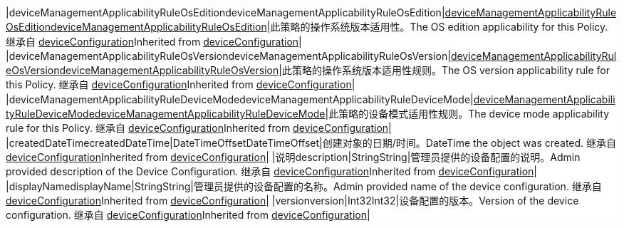 |<span data-ttu-id="b133d-152">deviceManagementApplicabilityRuleOsEdition</span><span class="sxs-lookup"><span data-stu-id="b133d-152">deviceManagementApplicabilityRuleOsEdition</span></span>|[<span data-ttu-id="b133d-153">deviceManagementApplicabilityRuleOsEdition</span><span class="sxs-lookup"><span data-stu-id="b133d-153">deviceManagementApplicabilityRuleOsEdition</span></span>](../resources/intune-deviceconfig-devicemanagementapplicabilityruleosedition.md)|<span data-ttu-id="b133d-154">此策略的操作系统版本适用性。</span><span class="sxs-lookup"><span data-stu-id="b133d-154">The OS edition applicability for this Policy.</span></span> <span data-ttu-id="b133d-155">继承自 [deviceConfiguration](../resources/intune-shared-deviceconfiguration.md)</span><span class="sxs-lookup"><span data-stu-id="b133d-155">Inherited from [deviceConfiguration](../resources/intune-shared-deviceconfiguration.md)</span></span>|
|<span data-ttu-id="b133d-156">deviceManagementApplicabilityRuleOsVersion</span><span class="sxs-lookup"><span data-stu-id="b133d-156">deviceManagementApplicabilityRuleOsVersion</span></span>|[<span data-ttu-id="b133d-157">deviceManagementApplicabilityRuleOsVersion</span><span class="sxs-lookup"><span data-stu-id="b133d-157">deviceManagementApplicabilityRuleOsVersion</span></span>](../resources/intune-deviceconfig-devicemanagementapplicabilityruleosversion.md)|<span data-ttu-id="b133d-158">此策略的操作系统版本适用性规则。</span><span class="sxs-lookup"><span data-stu-id="b133d-158">The OS version applicability rule for this Policy.</span></span> <span data-ttu-id="b133d-159">继承自 [deviceConfiguration](../resources/intune-shared-deviceconfiguration.md)</span><span class="sxs-lookup"><span data-stu-id="b133d-159">Inherited from [deviceConfiguration](../resources/intune-shared-deviceconfiguration.md)</span></span>|
|<span data-ttu-id="b133d-160">deviceManagementApplicabilityRuleDeviceMode</span><span class="sxs-lookup"><span data-stu-id="b133d-160">deviceManagementApplicabilityRuleDeviceMode</span></span>|[<span data-ttu-id="b133d-161">deviceManagementApplicabilityRuleDeviceMode</span><span class="sxs-lookup"><span data-stu-id="b133d-161">deviceManagementApplicabilityRuleDeviceMode</span></span>](../resources/intune-deviceconfig-devicemanagementapplicabilityruledevicemode.md)|<span data-ttu-id="b133d-162">此策略的设备模式适用性规则。</span><span class="sxs-lookup"><span data-stu-id="b133d-162">The device mode applicability rule for this Policy.</span></span> <span data-ttu-id="b133d-163">继承自 [deviceConfiguration](../resources/intune-shared-deviceconfiguration.md)</span><span class="sxs-lookup"><span data-stu-id="b133d-163">Inherited from [deviceConfiguration](../resources/intune-shared-deviceconfiguration.md)</span></span>|
|<span data-ttu-id="b133d-164">createdDateTime</span><span class="sxs-lookup"><span data-stu-id="b133d-164">createdDateTime</span></span>|<span data-ttu-id="b133d-165">DateTimeOffset</span><span class="sxs-lookup"><span data-stu-id="b133d-165">DateTimeOffset</span></span>|<span data-ttu-id="b133d-166">创建对象的日期/时间。</span><span class="sxs-lookup"><span data-stu-id="b133d-166">DateTime the object was created.</span></span> <span data-ttu-id="b133d-167">继承自 [deviceConfiguration](../resources/intune-shared-deviceconfiguration.md)</span><span class="sxs-lookup"><span data-stu-id="b133d-167">Inherited from [deviceConfiguration](../resources/intune-shared-deviceconfiguration.md)</span></span>|
|<span data-ttu-id="b133d-168">说明</span><span class="sxs-lookup"><span data-stu-id="b133d-168">description</span></span>|<span data-ttu-id="b133d-169">String</span><span class="sxs-lookup"><span data-stu-id="b133d-169">String</span></span>|<span data-ttu-id="b133d-170">管理员提供的设备配置的说明。</span><span class="sxs-lookup"><span data-stu-id="b133d-170">Admin provided description of the Device Configuration.</span></span> <span data-ttu-id="b133d-171">继承自 [deviceConfiguration](../resources/intune-shared-deviceconfiguration.md)</span><span class="sxs-lookup"><span data-stu-id="b133d-171">Inherited from [deviceConfiguration](../resources/intune-shared-deviceconfiguration.md)</span></span>|
|<span data-ttu-id="b133d-172">displayName</span><span class="sxs-lookup"><span data-stu-id="b133d-172">displayName</span></span>|<span data-ttu-id="b133d-173">String</span><span class="sxs-lookup"><span data-stu-id="b133d-173">String</span></span>|<span data-ttu-id="b133d-174">管理员提供的设备配置的名称。</span><span class="sxs-lookup"><span data-stu-id="b133d-174">Admin provided name of the device configuration.</span></span> <span data-ttu-id="b133d-175">继承自 [deviceConfiguration](../resources/intune-shared-deviceconfiguration.md)</span><span class="sxs-lookup"><span data-stu-id="b133d-175">Inherited from [deviceConfiguration](../resources/intune-shared-deviceconfiguration.md)</span></span>|
|<span data-ttu-id="b133d-176">version</span><span class="sxs-lookup"><span data-stu-id="b133d-176">version</span></span>|<span data-ttu-id="b133d-177">Int32</span><span class="sxs-lookup"><span data-stu-id="b133d-177">Int32</span></span>|<span data-ttu-id="b133d-178">设备配置的版本。</span><span class="sxs-lookup"><span data-stu-id="b133d-178">Version of the device configuration.</span></span> <span data-ttu-id="b133d-179">继承自 [deviceConfiguration](../resources/intune-shared-deviceconfiguration.md)</span><span class="sxs-lookup"><span data-stu-id="b133d-179">Inherited from [deviceConfiguration](../resources/intune-shared-deviceconfiguration.md)</span></span>|